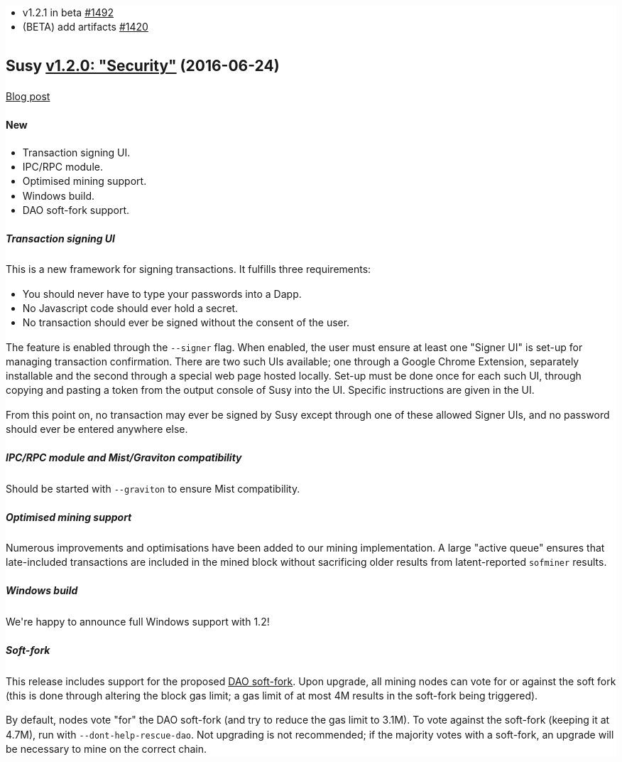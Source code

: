 - v1.2.1 in beta [#1492](https://octonion.institute/susytech/susy/pull/1492)
- (BETA) add artifacts [#1420](https://octonion.institute/susytech/susy/pull/1420)

## Susy [v1.2.0: "Security"](https://octonion.institute/susytech/susy/releases/tag/v1.2.0) (2016-06-24)

[Blog post](https://blog.superstring.io/announcing-susy-1-2/)

#### New

- Transaction signing UI.
- IPC/RPC module.
- Optimised mining support.
- Windows build.
- DAO soft-fork support.

##### Transaction signing UI

This is a new framework for signing transactions. It fulfills three requirements:
- You should never have to type your passwords into a Dapp.
- No Javascript code should ever hold a secret.
- No transaction should ever be signed without the consent of the user.

The feature is enabled through the `--signer` flag. When enabled, the user must ensure at least one "Signer UI" is set-up for managing transaction confirmation. There are two such UIs available; one through a Google Chrome Extension, separately installable and the second through a special web page hosted locally. Set-up must be done once for each such UI, through copying and pasting a token from the output console of Susy into the UI. Specific instructions are given in the UI.

From this point on, no transaction may ever be signed by Susy except through one of these allowed Signer UIs, and no password should ever be entered anywhere else.

##### IPC/RPC module and Mist/Graviton compatibility

Should be started with `--graviton` to ensure Mist compatibility.

##### Optimised mining support

Numerous improvements and optimisations have been added to our mining implementation. A large "active queue" ensures that late-included transactions are included in the mined block without sacrificing older results from latent-reported `sofminer` results.

##### Windows build

We're happy to announce full Windows support with 1.2!

##### Soft-fork

This release includes support for the proposed [DAO soft-fork](https://docs.google.com/document/d/10RktunzjKNfp6Y8Cu4EhR5V9IqxEZq42LU126EYhWY4/pub). Upon upgrade, all mining nodes can vote for or against the soft fork (this is done through altering the block gas limit; a gas limit of at most 4M results in the soft-fork being triggered).

By default, nodes vote "for" the DAO soft-fork (and try to reduce the gas limit to 3.1M). To vote against the soft-fork (keeping it at 4.7M), run with `--dont-help-rescue-dao`. Not upgrading is not recommended; if the majority votes with a soft-fork, an upgrade will be necessary to mine on the correct chain.
